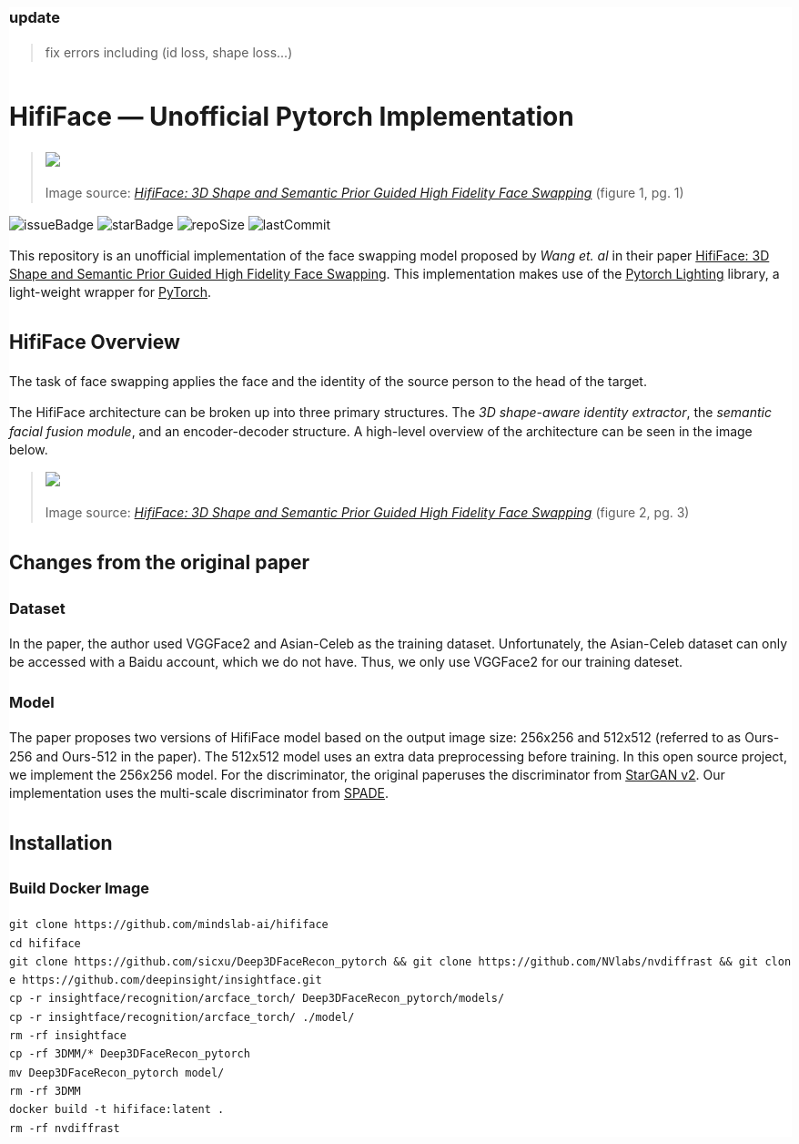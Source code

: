 ### update
> fix errors including (id loss, shape loss...)

# HifiFace &mdash; Unofficial Pytorch Implementation
>![](./assets/front_final.png)
>
> Image source: *[HifiFace: 3D Shape and Semantic Prior Guided High Fidelity Face Swapping](https://arxiv.org/abs/2106.09965)* (figure 1, pg. 1)

![issueBadge](https://img.shields.io/github/issues/mindslab-ai/hififace)   ![starBadge](https://img.shields.io/github/stars/mindslab-ai/hififace)   ![repoSize](https://img.shields.io/github/repo-size/mindslab-ai/hififace)  ![lastCommit](https://img.shields.io/github/last-commit/mindslab-ai/hififace) 

This repository is an unofficial implementation of the face swapping model proposed by _Wang et. al_ in their paper [HifiFace: 3D Shape and Semantic Prior Guided High Fidelity Face Swapping](https://arxiv.org/abs/2106.09965). This implementation makes use of the [Pytorch Lighting](https://www.pytorchlightning.ai/) library, a light-weight wrapper for [PyTorch](https://pytorch.org/).

## HifiFace Overview
The task of face swapping applies the face and the identity of the source person to the head of the target.

The HifiFace architecture can be broken up into three primary structures. The _3D shape-aware identity extractor_, the _semantic facial fusion module_, and an encoder-decoder structure. A high-level overview of the architecture can be seen in the image below.

> ![](./assets/hififace_arch_500.png)
>
> Image source: *[HifiFace: 3D Shape and Semantic Prior Guided High Fidelity Face Swapping](https://arxiv.org/abs/2106.09965)* (figure 2, pg. 3)


## Changes from the original paper
### Dataset
In the paper, the author used VGGFace2 and Asian-Celeb as the training dataset. Unfortunately, the Asian-Celeb dataset can only be accessed with a Baidu account, which we do not have. Thus, we only use VGGFace2 for our training dateset.
### Model
The paper proposes two versions of HifiFace model based on the output image size: 256x256 and 512x512 (referred to as Ours-256 and Ours-512 in the paper). The 512x512 model uses an extra data preprocessing before training. In this open source project, we implement the 256x256 model.
For the discriminator, the original paperuses the discriminator from [StarGAN v2](https://arxiv.org/abs/1912.01865). Our implementation uses the multi-scale discriminator from [SPADE](https://arxiv.org/abs/1903.07291).


## Installation

### Build Docker Image
```shell
git clone https://github.com/mindslab-ai/hififace 
cd hififace
git clone https://github.com/sicxu/Deep3DFaceRecon_pytorch && git clone https://github.com/NVlabs/nvdiffrast && git clone https://github.com/deepinsight/insightface.git
cp -r insightface/recognition/arcface_torch/ Deep3DFaceRecon_pytorch/models/
cp -r insightface/recognition/arcface_torch/ ./model/
rm -rf insightface
cp -rf 3DMM/* Deep3DFaceRecon_pytorch
mv Deep3DFaceRecon_pytorch model/
rm -rf 3DMM
docker build -t hififace:latent .
rm -rf nvdiffrast
```